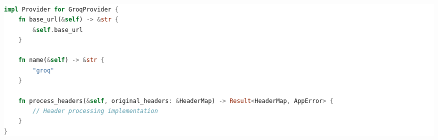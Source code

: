 ```rust
impl Provider for GroqProvider {
    fn base_url(&self) -> &str {
        &self.base_url
    }

    fn name(&self) -> &str {
        "groq"
    }

    fn process_headers(&self, original_headers: &HeaderMap) -> Result<HeaderMap, AppError> {
        // Header processing implementation
    }
}
```